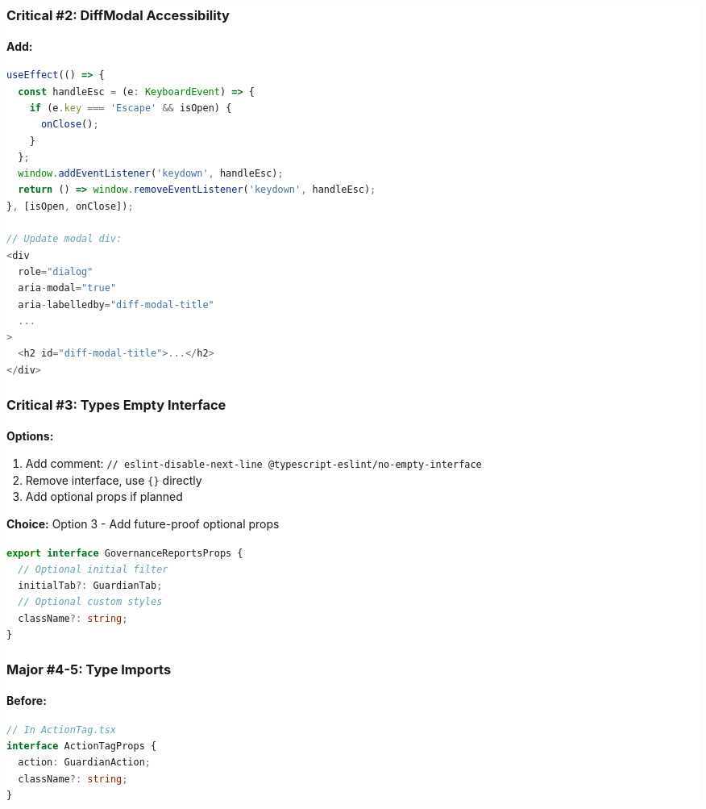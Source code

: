 ### Critical #2: DiffModal Accessibility

**Add:**
```typescript
useEffect(() => {
  const handleEsc = (e: KeyboardEvent) => {
    if (e.key === 'Escape' && isOpen) {
      onClose();
    }
  };
  window.addEventListener('keydown', handleEsc);
  return () => window.removeEventListener('keydown', handleEsc);
}, [isOpen, onClose]);

// Update modal div:
<div
  role="dialog"
  aria-modal="true"
  aria-labelledby="diff-modal-title"
  ...
>
  <h2 id="diff-modal-title">...</h2>
</div>
```

### Critical #3: Types Empty Interface

**Options:**
1. Add comment: `// eslint-disable-next-line @typescript-eslint/no-empty-interface`
2. Remove interface, use `{}` directly
3. Add optional props if planned

**Choice:** Option 3 - Add future-proof optional props

```typescript
export interface GovernanceReportsProps {
  // Optional initial filter
  initialTab?: GuardianTab;
  // Optional custom styles
  className?: string;
}
```

### Major #4-5: Type Imports

**Before:**
```typescript
// In ActionTag.tsx
interface ActionTagProps {
  action: GuardianAction;
  className?: string;
}
```
